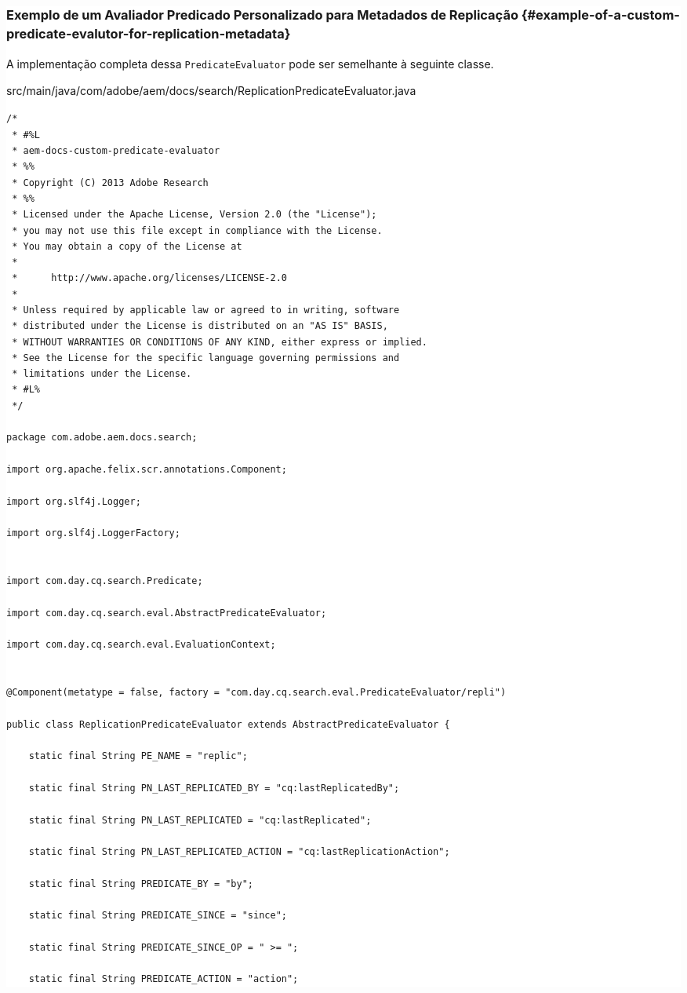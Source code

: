 ### Exemplo de um Avaliador Predicado Personalizado para Metadados de Replicação {#example-of-a-custom-predicate-evalutor-for-replication-metadata}

A implementação completa dessa `PredicateEvaluator` pode ser semelhante à seguinte classe.

src/main/java/com/adobe/aem/docs/search/ReplicationPredicateEvaluator.java

```
/*
 * #%L
 * aem-docs-custom-predicate-evaluator
 * %%
 * Copyright (C) 2013 Adobe Research
 * %%
 * Licensed under the Apache License, Version 2.0 (the "License");
 * you may not use this file except in compliance with the License.
 * You may obtain a copy of the License at
 *
 *      http://www.apache.org/licenses/LICENSE-2.0
 *
 * Unless required by applicable law or agreed to in writing, software
 * distributed under the License is distributed on an "AS IS" BASIS,
 * WITHOUT WARRANTIES OR CONDITIONS OF ANY KIND, either express or implied.
 * See the License for the specific language governing permissions and
 * limitations under the License.
 * #L%
 */

package com.adobe.aem.docs.search;

import org.apache.felix.scr.annotations.Component;

import org.slf4j.Logger;

import org.slf4j.LoggerFactory;

 
import com.day.cq.search.Predicate;

import com.day.cq.search.eval.AbstractPredicateEvaluator;

import com.day.cq.search.eval.EvaluationContext;

 
@Component(metatype = false, factory = "com.day.cq.search.eval.PredicateEvaluator/repli")

public class ReplicationPredicateEvaluator extends AbstractPredicateEvaluator {

    static final String PE_NAME = "replic";

    static final String PN_LAST_REPLICATED_BY = "cq:lastReplicatedBy";

    static final String PN_LAST_REPLICATED = "cq:lastReplicated";

    static final String PN_LAST_REPLICATED_ACTION = "cq:lastReplicationAction";

    static final String PREDICATE_BY = "by";

    static final String PREDICATE_SINCE = "since";

    static final String PREDICATE_SINCE_OP = " >= ";

    static final String PREDICATE_ACTION = "action";
```